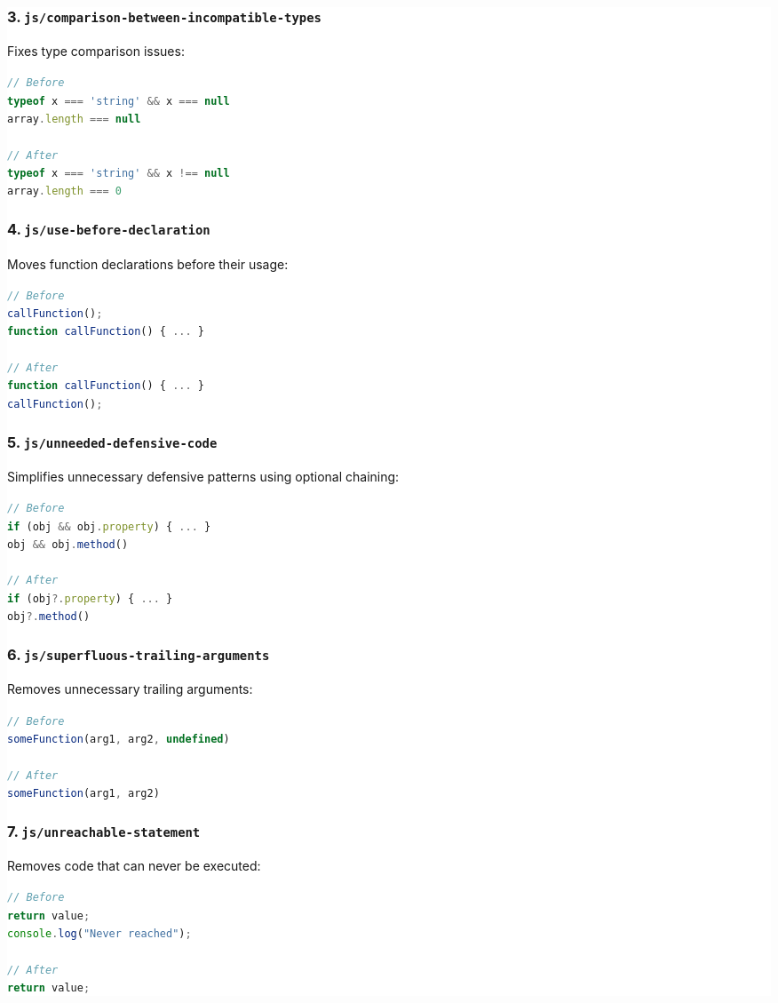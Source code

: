 ### 3. `js/comparison-between-incompatible-types`
Fixes type comparison issues:
```javascript
// Before
typeof x === 'string' && x === null
array.length === null

// After
typeof x === 'string' && x !== null
array.length === 0
```

### 4. `js/use-before-declaration`
Moves function declarations before their usage:
```javascript
// Before
callFunction();
function callFunction() { ... }

// After
function callFunction() { ... }
callFunction();
```

### 5. `js/unneeded-defensive-code`
Simplifies unnecessary defensive patterns using optional chaining:
```javascript
// Before
if (obj && obj.property) { ... }
obj && obj.method()

// After
if (obj?.property) { ... }
obj?.method()
```

### 6. `js/superfluous-trailing-arguments`
Removes unnecessary trailing arguments:
```javascript
// Before
someFunction(arg1, arg2, undefined)

// After
someFunction(arg1, arg2)
```

### 7. `js/unreachable-statement`
Removes code that can never be executed:
```javascript
// Before
return value;
console.log("Never reached");

// After
return value;
```
